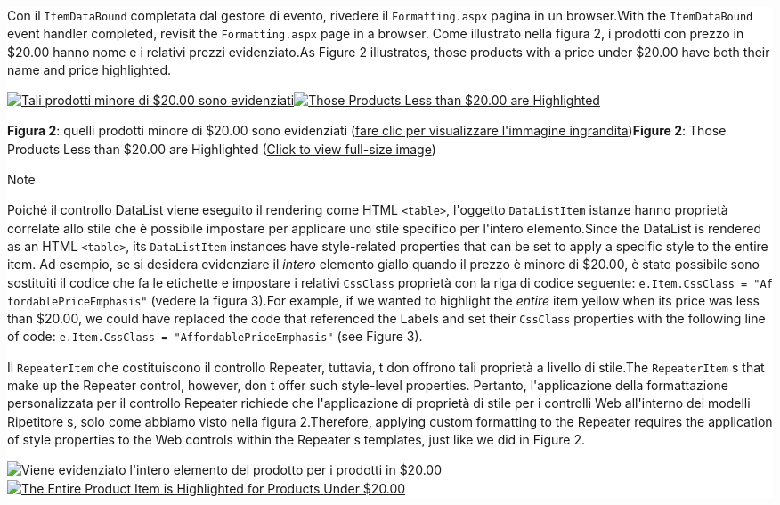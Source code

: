 <span data-ttu-id="f0077-188">Con il `ItemDataBound` completata dal gestore di evento, rivedere il `Formatting.aspx` pagina in un browser.</span><span class="sxs-lookup"><span data-stu-id="f0077-188">With the `ItemDataBound` event handler completed, revisit the `Formatting.aspx` page in a browser.</span></span> <span data-ttu-id="f0077-189">Come illustrato nella figura 2, i prodotti con prezzo in $20.00 hanno nome e i relativi prezzi evidenziato.</span><span class="sxs-lookup"><span data-stu-id="f0077-189">As Figure 2 illustrates, those products with a price under $20.00 have both their name and price highlighted.</span></span>


<span data-ttu-id="f0077-190">[![Tali prodotti minore di $20.00 sono evidenziati](formatting-the-datalist-and-repeater-based-upon-data-vb/_static/image5.png)](formatting-the-datalist-and-repeater-based-upon-data-vb/_static/image4.png)</span><span class="sxs-lookup"><span data-stu-id="f0077-190">[![Those Products Less than $20.00 are Highlighted](formatting-the-datalist-and-repeater-based-upon-data-vb/_static/image5.png)](formatting-the-datalist-and-repeater-based-upon-data-vb/_static/image4.png)</span></span>

<span data-ttu-id="f0077-191">**Figura 2**: quelli prodotti minore di $20.00 sono evidenziati ([fare clic per visualizzare l'immagine ingrandita](formatting-the-datalist-and-repeater-based-upon-data-vb/_static/image6.png))</span><span class="sxs-lookup"><span data-stu-id="f0077-191">**Figure 2**: Those Products Less than $20.00 are Highlighted ([Click to view full-size image](formatting-the-datalist-and-repeater-based-upon-data-vb/_static/image6.png))</span></span>


> [!NOTE]
> <span data-ttu-id="f0077-192">Poiché il controllo DataList viene eseguito il rendering come HTML `<table>`, l'oggetto `DataListItem` istanze hanno proprietà correlate allo stile che è possibile impostare per applicare uno stile specifico per l'intero elemento.</span><span class="sxs-lookup"><span data-stu-id="f0077-192">Since the DataList is rendered as an HTML `<table>`, its `DataListItem` instances have style-related properties that can be set to apply a specific style to the entire item.</span></span> <span data-ttu-id="f0077-193">Ad esempio, se si desidera evidenziare il *intero* elemento giallo quando il prezzo è minore di $20.00, è stato possibile sono sostituiti il codice che fa le etichette e impostare i relativi `CssClass` proprietà con la riga di codice seguente: `e.Item.CssClass = "AffordablePriceEmphasis"` (vedere la figura 3).</span><span class="sxs-lookup"><span data-stu-id="f0077-193">For example, if we wanted to highlight the *entire* item yellow when its price was less than $20.00, we could have replaced the code that referenced the Labels and set their `CssClass` properties with the following line of code: `e.Item.CssClass = "AffordablePriceEmphasis"` (see Figure 3).</span></span>


<span data-ttu-id="f0077-194">Il `RepeaterItem` che costituiscono il controllo Repeater, tuttavia, t don offrono tali proprietà a livello di stile.</span><span class="sxs-lookup"><span data-stu-id="f0077-194">The `RepeaterItem` s that make up the Repeater control, however, don t offer such style-level properties.</span></span> <span data-ttu-id="f0077-195">Pertanto, l'applicazione della formattazione personalizzata per il controllo Repeater richiede che l'applicazione di proprietà di stile per i controlli Web all'interno dei modelli Ripetitore s, solo come abbiamo visto nella figura 2.</span><span class="sxs-lookup"><span data-stu-id="f0077-195">Therefore, applying custom formatting to the Repeater requires the application of style properties to the Web controls within the Repeater s templates, just like we did in Figure 2.</span></span>


<span data-ttu-id="f0077-196">[![Viene evidenziato l'intero elemento del prodotto per i prodotti in $20.00](formatting-the-datalist-and-repeater-based-upon-data-vb/_static/image8.png)](formatting-the-datalist-and-repeater-based-upon-data-vb/_static/image7.png)</span><span class="sxs-lookup"><span data-stu-id="f0077-196">[![The Entire Product Item is Highlighted for Products Under $20.00](formatting-the-datalist-and-repeater-based-upon-data-vb/_static/image8.png)](formatting-the-datalist-and-repeater-based-upon-data-vb/_static/image7.png)</span></span>
